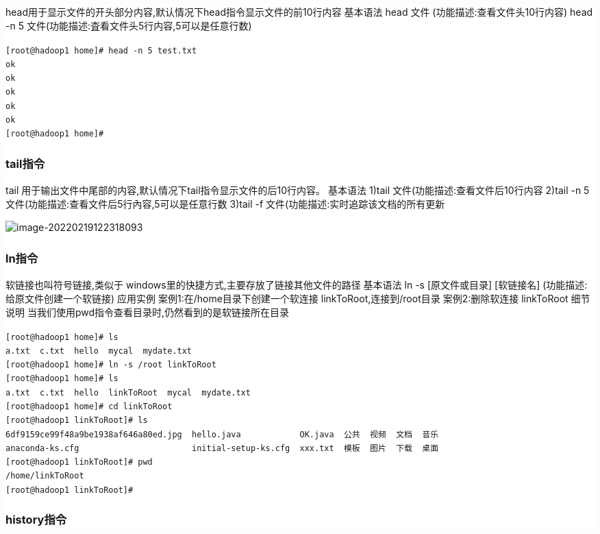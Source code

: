 head用于显示文件的开头部分内容,默认情况下head指令显示文件的前10行内容
基本语法
head 文件 (功能描述:查看文件头10行内容)
head   -n   5 文件(功能描述:査看文件头5行内容,5可以是任意行数)

```
[root@hadoop1 home]# head -n 5 test.txt
ok
ok
ok
ok
ok
[root@hadoop1 home]# 
```

### tail指令

tail 用于输出文件中尾部的内容,默认情况下tail指令显示文件的后10行内容。
基本语法
1)tail 文件(功能描述:查看文件后10行内容
2)tail -n 5 文件(功能描述:查看文件后5行內容,5可以是任意行数
3)tail -f 文件(功能描述:实时追踪该文档的所有更新

![image-20220219122318093](https://zhangyuyetypora.oss-cn-guangzhou.aliyuncs.com/typora-user-images/image-20220219122318093.png)

### ln指令

软链接也叫符号链接,类似于 windows里的快捷方式,主要存放了链接其他文件的路径
基本语法
ln -s [原文件或目录] [软链接名] (功能描述:给原文件创建一个软链接)
应用实例
案例1:在/home目录下创建一个软连接 linkToRoot,连接到/root目录
案例2:删除软连接 linkToRoot
细节说明
当我们使用pwd指令查看目录时,仍然看到的是软链接所在目录

```
[root@hadoop1 home]# ls
a.txt  c.txt  hello  mycal  mydate.txt
[root@hadoop1 home]# ln -s /root linkToRoot
[root@hadoop1 home]# ls
a.txt  c.txt  hello  linkToRoot  mycal  mydate.txt
[root@hadoop1 home]# cd linkToRoot
[root@hadoop1 linkToRoot]# ls
6df9159ce99f48a9be1938af646a80ed.jpg  hello.java            OK.java  公共  视频  文档  音乐
anaconda-ks.cfg                       initial-setup-ks.cfg  xxx.txt  模板  图片  下载  桌面
[root@hadoop1 linkToRoot]# pwd
/home/linkToRoot
[root@hadoop1 linkToRoot]# 
```

### history指令
